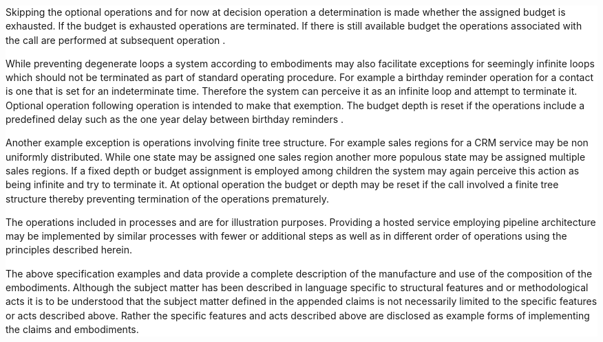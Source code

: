 Skipping the optional operations and for now at decision operation a determination is made whether the assigned budget is exhausted. If the budget is exhausted operations are terminated. If there is still available budget the operations associated with the call are performed at subsequent operation .

While preventing degenerate loops a system according to embodiments may also facilitate exceptions for seemingly infinite loops which should not be terminated as part of standard operating procedure. For example a birthday reminder operation for a contact is one that is set for an indeterminate time. Therefore the system can perceive it as an infinite loop and attempt to terminate it. Optional operation following operation is intended to make that exemption. The budget depth is reset if the operations include a predefined delay such as the one year delay between birthday reminders .

Another example exception is operations involving finite tree structure. For example sales regions for a CRM service may be non uniformly distributed. While one state may be assigned one sales region another more populous state may be assigned multiple sales regions. If a fixed depth or budget assignment is employed among children the system may again perceive this action as being infinite and try to terminate it. At optional operation the budget or depth may be reset if the call involved a finite tree structure thereby preventing termination of the operations prematurely.

The operations included in processes and are for illustration purposes. Providing a hosted service employing pipeline architecture may be implemented by similar processes with fewer or additional steps as well as in different order of operations using the principles described herein.

The above specification examples and data provide a complete description of the manufacture and use of the composition of the embodiments. Although the subject matter has been described in language specific to structural features and or methodological acts it is to be understood that the subject matter defined in the appended claims is not necessarily limited to the specific features or acts described above. Rather the specific features and acts described above are disclosed as example forms of implementing the claims and embodiments.

